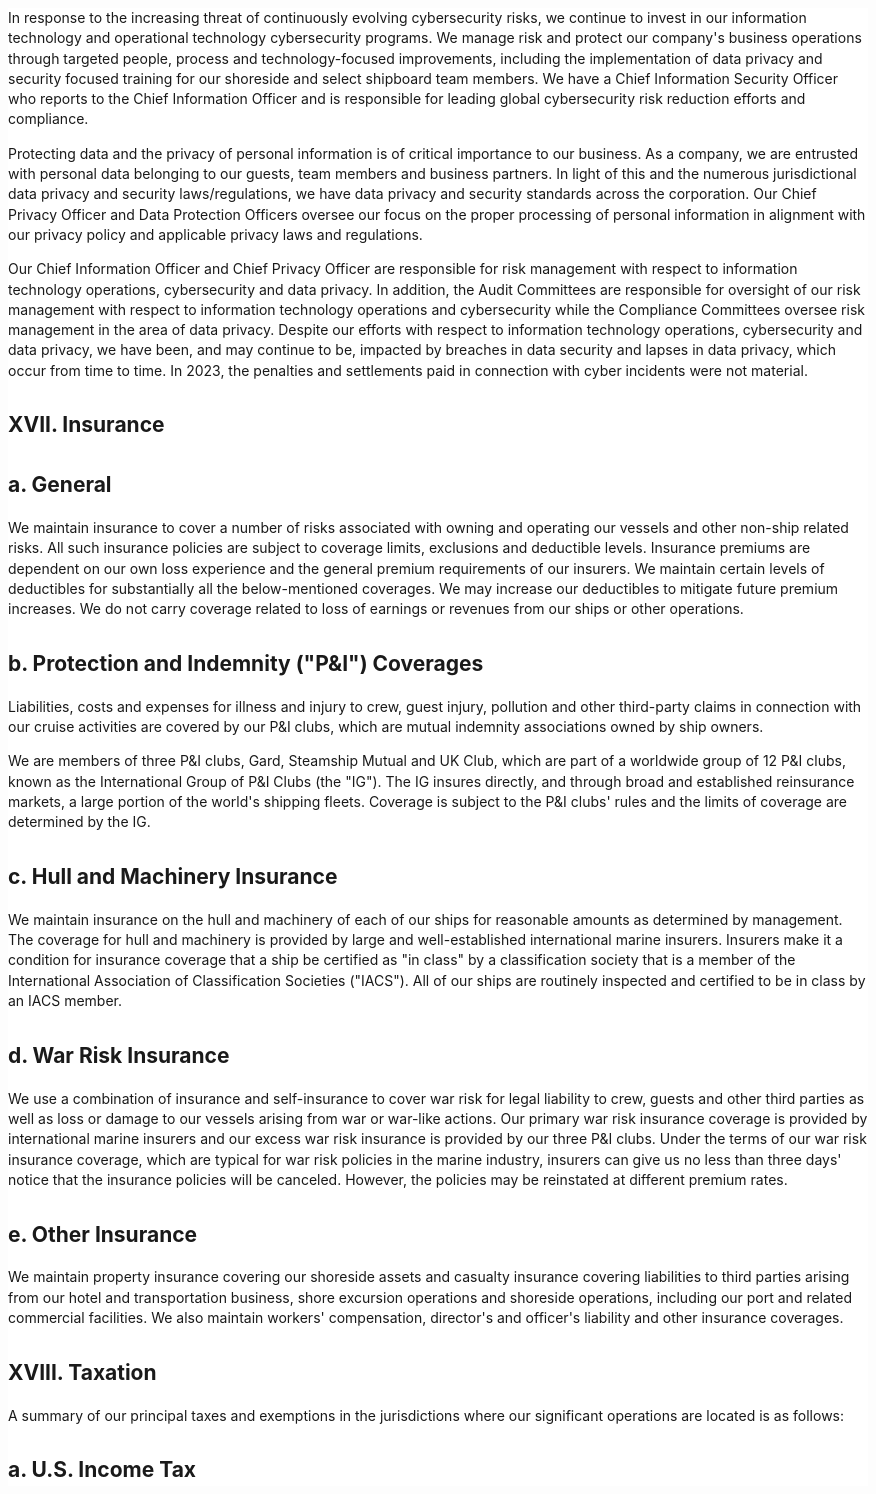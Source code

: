 <p>In response to the increasing threat of continuously evolving cybersecurity risks, we continue to invest in our information technology and operational technology cybersecurity programs. We manage risk and protect our company's business operations through targeted people, process and technology-focused improvements, including the implementation of data privacy and security focused training for our shoreside and select shipboard team members. We have a Chief Information Security Officer who reports to the Chief Information Officer and is responsible for leading global cybersecurity risk reduction efforts and compliance.</p>
<p>Protecting data and the privacy of personal information is of critical importance to our business. As a company, we are entrusted with personal data belonging to our guests, team members and business partners. In light of this and the numerous jurisdictional data privacy and security laws/regulations, we have data privacy and security standards across the corporation. Our Chief Privacy Officer and Data Protection Officers oversee our focus on the proper processing of personal information in alignment with our privacy policy and applicable privacy laws and regulations.</p>
<p>Our Chief Information Officer and Chief Privacy Officer are responsible for risk management with respect to information technology operations, cybersecurity and data privacy. In addition, the Audit Committees are responsible for oversight of our risk management with respect to information technology operations and cybersecurity while the Compliance Committees oversee risk management in the area of data privacy. Despite our efforts with respect to information technology operations, cybersecurity and data privacy, we have been, and may continue to be, impacted by breaches in data security and lapses in data privacy, which occur from time to time. In 2023, the penalties and settlements paid in connection with cyber incidents were not material.</p>
<h2>XVII. Insurance</h2>
<h2>a. General</h2>
<p>We maintain insurance to cover a number of risks associated with owning and operating our vessels and other non-ship related risks. All such insurance policies are subject to coverage limits, exclusions and deductible levels. Insurance premiums are dependent on our own loss experience and the general premium requirements of our insurers. We maintain certain levels of deductibles for substantially all the below-mentioned coverages. We may increase our deductibles to mitigate future premium increases. We do not carry coverage related to loss of earnings or revenues from our ships or other operations.</p>
<h2>b. Protection and Indemnity ("P&amp;I") Coverages</h2>
<p>Liabilities, costs and expenses for illness and injury to crew, guest injury, pollution and other third-party claims in connection with our cruise activities are covered by our P&amp;I clubs, which are mutual indemnity associations owned by ship owners.</p>
<p>We are members of three P&amp;I clubs, Gard, Steamship Mutual and UK Club, which are part of a worldwide group of 12 P&amp;I clubs, known as the International Group of P&amp;I Clubs (the "IG"). The IG insures directly, and through broad and established reinsurance markets, a large portion of the world's shipping fleets. Coverage is subject to the P&amp;I clubs' rules and the limits of coverage are determined by the IG.</p>
<h2>c. Hull and Machinery Insurance</h2>
<p>We maintain insurance on the hull and machinery of each of our ships for reasonable amounts as determined by management. The coverage for hull and machinery is provided by large and well-established international marine insurers. Insurers make it a condition for insurance coverage that a ship be certified as "in class" by a classification society that is a member of the International Association of Classification Societies ("IACS"). All of our ships are routinely inspected and certified to be in class by an IACS member.</p>
<h2>d. War Risk Insurance</h2>
<p>We use a combination of insurance and self-insurance to cover war risk for legal liability to crew, guests and other third parties as well as loss or damage to our vessels arising from war or war-like actions. Our primary war risk insurance coverage is provided by international marine insurers and our excess war risk insurance is provided by our three P&amp;I clubs. Under the terms of our war risk insurance coverage, which are typical for war risk policies in the marine industry, insurers can give us no less than three days' notice that the insurance policies will be canceled. However, the policies may be reinstated at different premium rates.</p>
<h2>e. Other Insurance</h2>
<p>We maintain property insurance covering our shoreside assets and casualty insurance covering liabilities to third parties arising from our hotel and transportation business, shore excursion operations and shoreside operations, including our port and related commercial facilities. We also maintain workers' compensation, director's and officer's liability and other insurance coverages.</p>
<h2>XVIII. Taxation</h2>
<p>A summary of our principal taxes and exemptions in the jurisdictions where our significant operations are located is as follows:</p>
<h2>a. U.S. Income Tax</h2>